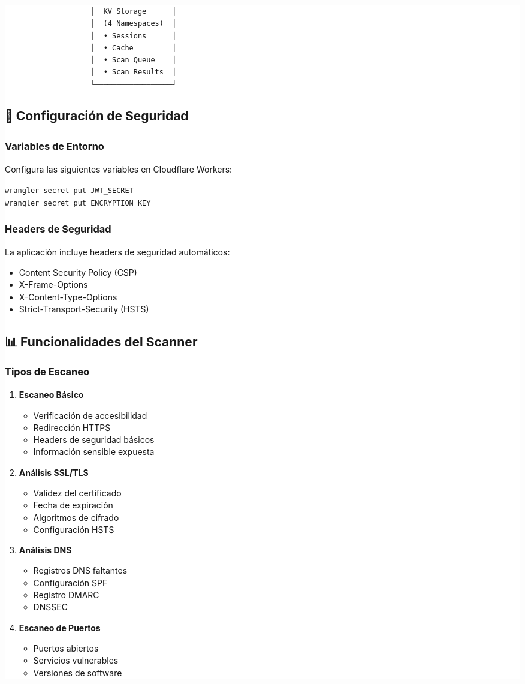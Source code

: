 ```
                    │  KV Storage      │
                    │  (4 Namespaces)  │
                    │  • Sessions      │
                    │  • Cache         │
                    │  • Scan Queue    │
                    │  • Scan Results  │
                    └──────────────────┘
```

## 🔐 Configuración de Seguridad

### Variables de Entorno
Configura las siguientes variables en Cloudflare Workers:

```bash
wrangler secret put JWT_SECRET
wrangler secret put ENCRYPTION_KEY
```

### Headers de Seguridad
La aplicación incluye headers de seguridad automáticos:
- Content Security Policy (CSP)
- X-Frame-Options
- X-Content-Type-Options
- Strict-Transport-Security (HSTS)

## 📊 Funcionalidades del Scanner

### Tipos de Escaneo

1. **Escaneo Básico**
   - Verificación de accesibilidad
   - Redirección HTTPS
   - Headers de seguridad básicos
   - Información sensible expuesta

2. **Análisis SSL/TLS**
   - Validez del certificado
   - Fecha de expiración
   - Algoritmos de cifrado
   - Configuración HSTS

3. **Análisis DNS**
   - Registros DNS faltantes
   - Configuración SPF
   - Registro DMARC
   - DNSSEC

4. **Escaneo de Puertos**
   - Puertos abiertos
   - Servicios vulnerables
   - Versiones de software
